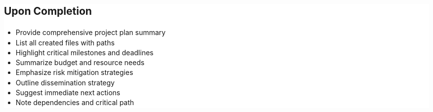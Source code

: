 ## Upon Completion

- Provide comprehensive project plan summary
- List all created files with paths
- Highlight critical milestones and deadlines
- Summarize budget and resource needs
- Emphasize risk mitigation strategies
- Outline dissemination strategy
- Suggest immediate next actions
- Note dependencies and critical path
